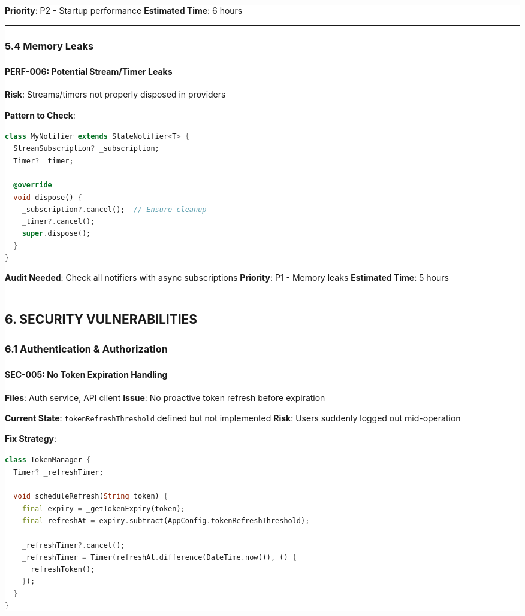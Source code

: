 **Priority**: P2 - Startup performance
**Estimated Time**: 6 hours

---

### 5.4 Memory Leaks

#### PERF-006: Potential Stream/Timer Leaks
**Risk**: Streams/timers not properly disposed in providers

**Pattern to Check**:
```dart
class MyNotifier extends StateNotifier<T> {
  StreamSubscription? _subscription;
  Timer? _timer;

  @override
  void dispose() {
    _subscription?.cancel();  // Ensure cleanup
    _timer?.cancel();
    super.dispose();
  }
}
```

**Audit Needed**: Check all notifiers with async subscriptions
**Priority**: P1 - Memory leaks
**Estimated Time**: 5 hours

---

## 6. SECURITY VULNERABILITIES

### 6.1 Authentication & Authorization

#### SEC-005: No Token Expiration Handling
**Files**: Auth service, API client
**Issue**: No proactive token refresh before expiration

**Current State**: `tokenRefreshThreshold` defined but not implemented
**Risk**: Users suddenly logged out mid-operation

**Fix Strategy**:
```dart
class TokenManager {
  Timer? _refreshTimer;

  void scheduleRefresh(String token) {
    final expiry = _getTokenExpiry(token);
    final refreshAt = expiry.subtract(AppConfig.tokenRefreshThreshold);

    _refreshTimer?.cancel();
    _refreshTimer = Timer(refreshAt.difference(DateTime.now()), () {
      refreshToken();
    });
  }
}
```

